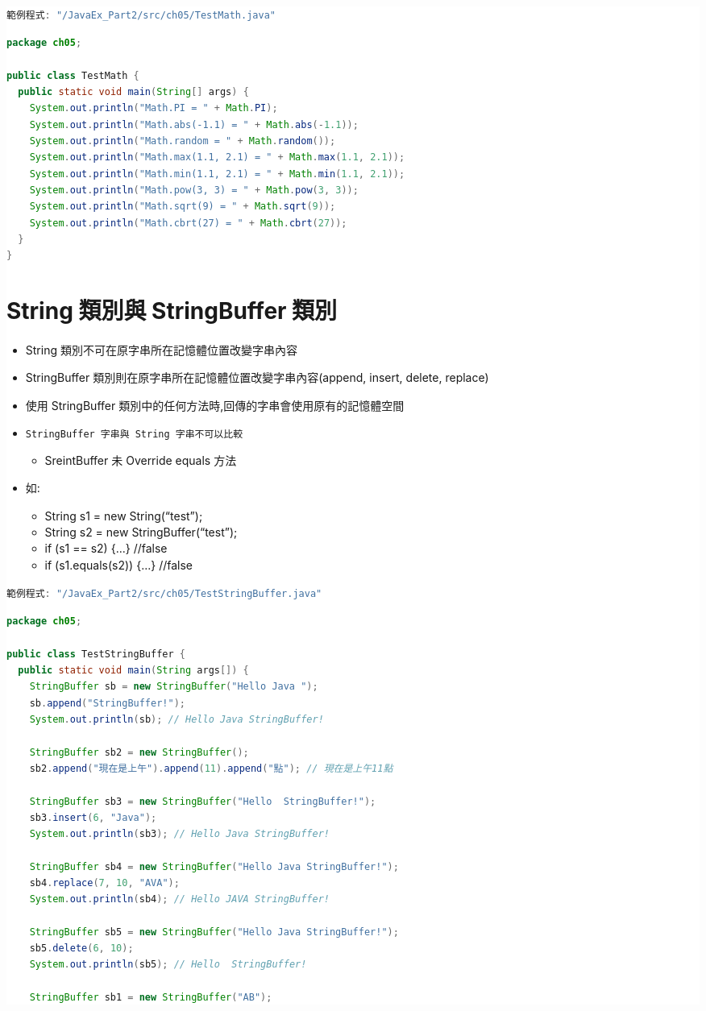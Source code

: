 ```cs
範例程式: "/JavaEx_Part2/src/ch05/TestMath.java"
```

```java
package ch05;

public class TestMath {
  public static void main(String[] args) {
    System.out.println("Math.PI = " + Math.PI);
    System.out.println("Math.abs(-1.1) = " + Math.abs(-1.1));
    System.out.println("Math.random = " + Math.random());
    System.out.println("Math.max(1.1, 2.1) = " + Math.max(1.1, 2.1));
    System.out.println("Math.min(1.1, 2.1) = " + Math.min(1.1, 2.1));
    System.out.println("Math.pow(3, 3) = " + Math.pow(3, 3));
    System.out.println("Math.sqrt(9) = " + Math.sqrt(9));
    System.out.println("Math.cbrt(27) = " + Math.cbrt(27));
  }
}
```

# String 類別與 StringBuffer 類別

- String 類別不可在原字串所在記憶體位置改變字串內容

- StringBuffer 類別則在原字串所在記憶體位置改變字串內容(append, insert, delete, replace)

- 使用 StringBuffer 類別中的任何方法時,回傳的字串會使用原有的記憶體空間

- `StringBuffer 字串與 String 字串不可以比較`

  - SreintBuffer 未 Override equals 方法

- 如:
  - String s1 = new String(“test”);
  - String s2 = new StringBuffer(“test”);
  - if (s1 == s2) {...} //false
  - if (s1.equals(s2)) {...} //false

```cs
範例程式: "/JavaEx_Part2/src/ch05/TestStringBuffer.java"
```

```java
package ch05;

public class TestStringBuffer {
  public static void main(String args[]) {
    StringBuffer sb = new StringBuffer("Hello Java ");
    sb.append("StringBuffer!");
    System.out.println(sb); // Hello Java StringBuffer!

    StringBuffer sb2 = new StringBuffer();
    sb2.append("現在是上午").append(11).append("點"); // 現在是上午11點

    StringBuffer sb3 = new StringBuffer("Hello  StringBuffer!");
    sb3.insert(6, "Java");
    System.out.println(sb3); // Hello Java StringBuffer!

    StringBuffer sb4 = new StringBuffer("Hello Java StringBuffer!");
    sb4.replace(7, 10, "AVA");
    System.out.println(sb4); // Hello JAVA StringBuffer!

    StringBuffer sb5 = new StringBuffer("Hello Java StringBuffer!");
    sb5.delete(6, 10);
    System.out.println(sb5); // Hello  StringBuffer!

    StringBuffer sb1 = new StringBuffer("AB");
```